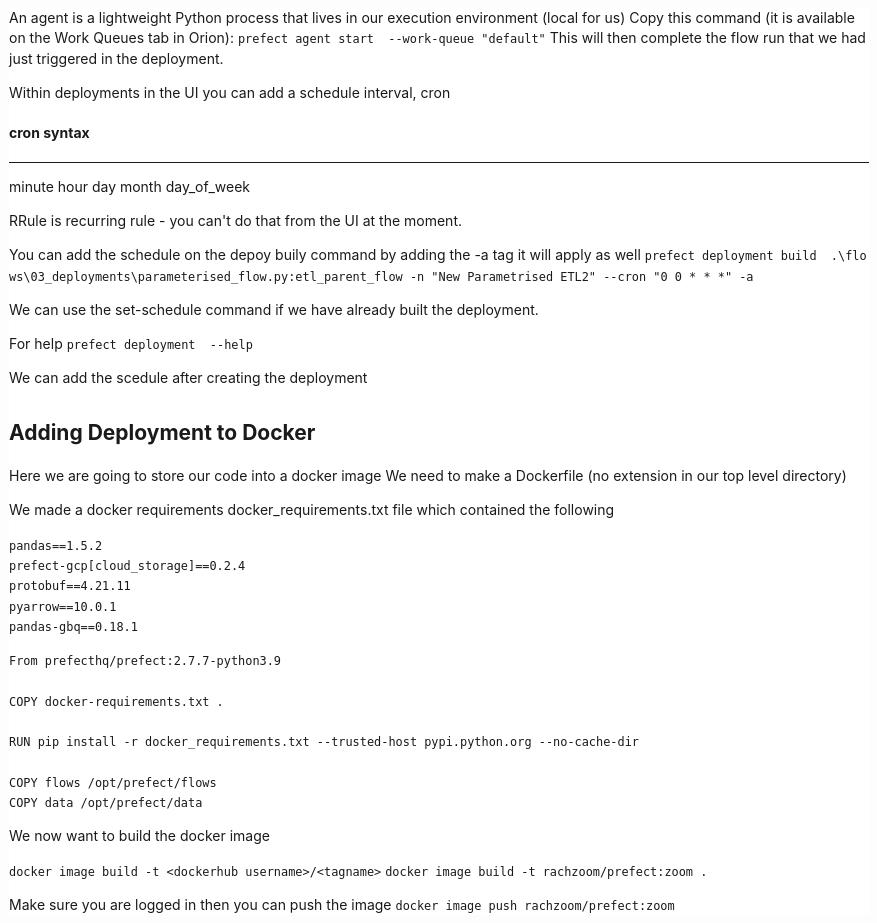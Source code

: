 An agent is a lightweight Python process that lives in our execution environment (local for us)
Copy this command (it is available on the Work Queues tab in Orion): `prefect agent start  --work-queue "default"`
This will then complete the flow run that we had just triggered in the deployment.

Within deployments in the UI you can add a schedule
interval, cron

#### cron syntax
* * * * *
minute  hour day month day_of_week

RRule is recurring rule - you can't do that from the UI at the moment.

You can add the schedule on the depoy buily command by adding the -a tag it will apply as well
`prefect deployment build  .\flows\03_deployments\parameterised_flow.py:etl_parent_flow -n "New Parametrised ETL2" --cron "0 0 * * *" -a`

We can use the set-schedule command if we have already built the deployment.

For help
`prefect deployment  --help`

We can add the scedule after creating the deployment 


## Adding Deployment to Docker
Here we are going to store our code into a docker image
We need to make a Dockerfile (no extension in our top level directory)

We made a docker requirements docker_requirements.txt file which contained the following
```
pandas==1.5.2
prefect-gcp[cloud_storage]==0.2.4
protobuf==4.21.11
pyarrow==10.0.1
pandas-gbq==0.18.1
```

```
From prefecthq/prefect:2.7.7-python3.9

COPY docker-requirements.txt .

RUN pip install -r docker_requirements.txt --trusted-host pypi.python.org --no-cache-dir

COPY flows /opt/prefect/flows
COPY data /opt/prefect/data
```

We now want to build the docker image

`docker image build -t <dockerhub username>/<tagname>`
`docker image build -t rachzoom/prefect:zoom .`

Make sure you are logged in then you can push the image
`docker image push rachzoom/prefect:zoom`
